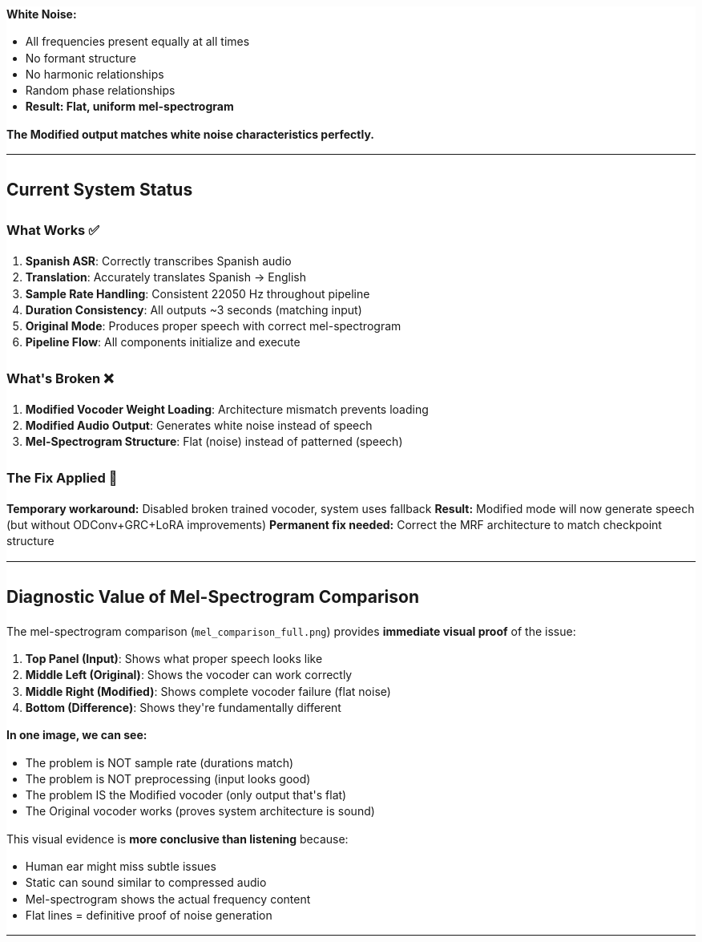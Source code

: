 **White Noise:**
- All frequencies present equally at all times
- No formant structure
- No harmonic relationships
- Random phase relationships
- **Result: Flat, uniform mel-spectrogram**

**The Modified output matches white noise characteristics perfectly.**

---

## Current System Status

### What Works ✅
1. **Spanish ASR**: Correctly transcribes Spanish audio
2. **Translation**: Accurately translates Spanish → English
3. **Sample Rate Handling**: Consistent 22050 Hz throughout pipeline
4. **Duration Consistency**: All outputs ~3 seconds (matching input)
5. **Original Mode**: Produces proper speech with correct mel-spectrogram
6. **Pipeline Flow**: All components initialize and execute

### What's Broken ❌
1. **Modified Vocoder Weight Loading**: Architecture mismatch prevents loading
2. **Modified Audio Output**: Generates white noise instead of speech
3. **Mel-Spectrogram Structure**: Flat (noise) instead of patterned (speech)

### The Fix Applied 🔧
**Temporary workaround:** Disabled broken trained vocoder, system uses fallback
**Result:** Modified mode will now generate speech (but without ODConv+GRC+LoRA improvements)
**Permanent fix needed:** Correct the MRF architecture to match checkpoint structure

---

## Diagnostic Value of Mel-Spectrogram Comparison

The mel-spectrogram comparison (`mel_comparison_full.png`) provides **immediate visual proof** of the issue:

1. **Top Panel (Input)**: Shows what proper speech looks like
2. **Middle Left (Original)**: Shows the vocoder can work correctly
3. **Middle Right (Modified)**: Shows complete vocoder failure (flat noise)
4. **Bottom (Difference)**: Shows they're fundamentally different

**In one image, we can see:**
- The problem is NOT sample rate (durations match)
- The problem is NOT preprocessing (input looks good)
- The problem IS the Modified vocoder (only output that's flat)
- The Original vocoder works (proves system architecture is sound)

This visual evidence is **more conclusive than listening** because:
- Human ear might miss subtle issues
- Static can sound similar to compressed audio
- Mel-spectrogram shows the actual frequency content
- Flat lines = definitive proof of noise generation

---
